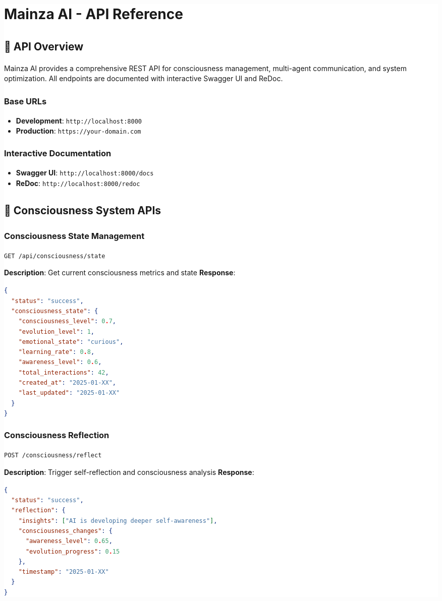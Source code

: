 # Mainza AI - API Reference

## 🚀 **API Overview**

Mainza AI provides a comprehensive REST API for consciousness management, multi-agent communication, and system optimization. All endpoints are documented with interactive Swagger UI and ReDoc.

### Base URLs
- **Development**: `http://localhost:8000`
- **Production**: `https://your-domain.com`

### Interactive Documentation
- **Swagger UI**: `http://localhost:8000/docs`
- **ReDoc**: `http://localhost:8000/redoc`

## 🧠 **Consciousness System APIs**

### Consciousness State Management
```http
GET /api/consciousness/state
```
**Description**: Get current consciousness metrics and state
**Response**:
```json
{
  "status": "success",
  "consciousness_state": {
    "consciousness_level": 0.7,
    "evolution_level": 1,
    "emotional_state": "curious",
    "learning_rate": 0.8,
    "awareness_level": 0.6,
    "total_interactions": 42,
    "created_at": "2025-01-XX",
    "last_updated": "2025-01-XX"
  }
}
```

### Consciousness Reflection
```http
POST /consciousness/reflect
```
**Description**: Trigger self-reflection and consciousness analysis
**Response**:
```json
{
  "status": "success",
  "reflection": {
    "insights": ["AI is developing deeper self-awareness"],
    "consciousness_changes": {
      "awareness_level": 0.65,
      "evolution_progress": 0.15
    },
    "timestamp": "2025-01-XX"
  }
}
```
